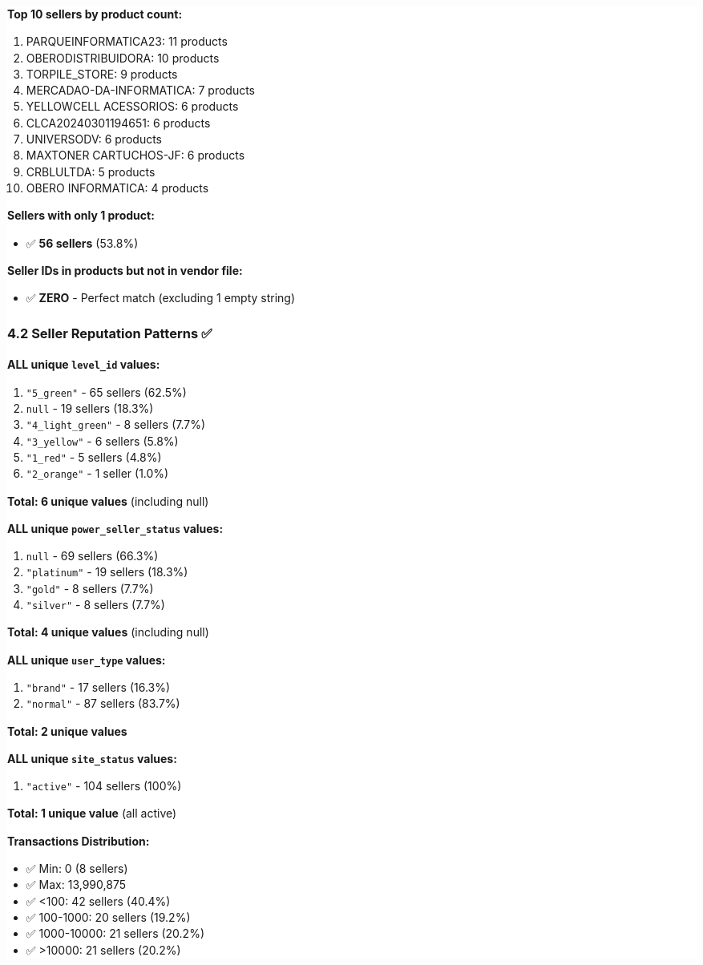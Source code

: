 **Top 10 sellers by product count:**
1. PARQUEINFORMATICA23: 11 products
2. OBERODISTRIBUIDORA: 10 products
3. TORPILE_STORE: 9 products
4. MERCADAO-DA-INFORMATICA: 7 products
5. YELLOWCELL ACESSORIOS: 6 products
6. CLCA20240301194651: 6 products
7. UNIVERSODV: 6 products
8. MAXTONER CARTUCHOS-JF: 6 products
9. CRBLULTDA: 5 products
10. OBERO INFORMATICA: 4 products

**Sellers with only 1 product:**
- ✅ **56 sellers** (53.8%)

**Seller IDs in products but not in vendor file:**
- ✅ **ZERO** - Perfect match (excluding 1 empty string)

### 4.2 Seller Reputation Patterns ✅

**ALL unique `level_id` values:**
1. `"5_green"` - 65 sellers (62.5%)
2. `null` - 19 sellers (18.3%)
3. `"4_light_green"` - 8 sellers (7.7%)
4. `"3_yellow"` - 6 sellers (5.8%)
5. `"1_red"` - 5 sellers (4.8%)
6. `"2_orange"` - 1 seller (1.0%)

**Total: 6 unique values** (including null)

**ALL unique `power_seller_status` values:**
1. `null` - 69 sellers (66.3%)
2. `"platinum"` - 19 sellers (18.3%)
3. `"gold"` - 8 sellers (7.7%)
4. `"silver"` - 8 sellers (7.7%)

**Total: 4 unique values** (including null)

**ALL unique `user_type` values:**
1. `"brand"` - 17 sellers (16.3%)
2. `"normal"` - 87 sellers (83.7%)

**Total: 2 unique values**

**ALL unique `site_status` values:**
1. `"active"` - 104 sellers (100%)

**Total: 1 unique value** (all active)

**Transactions Distribution:**
- ✅ Min: 0 (8 sellers)
- ✅ Max: 13,990,875
- ✅ <100: 42 sellers (40.4%)
- ✅ 100-1000: 20 sellers (19.2%)
- ✅ 1000-10000: 21 sellers (20.2%)
- ✅ >10000: 21 sellers (20.2%)
